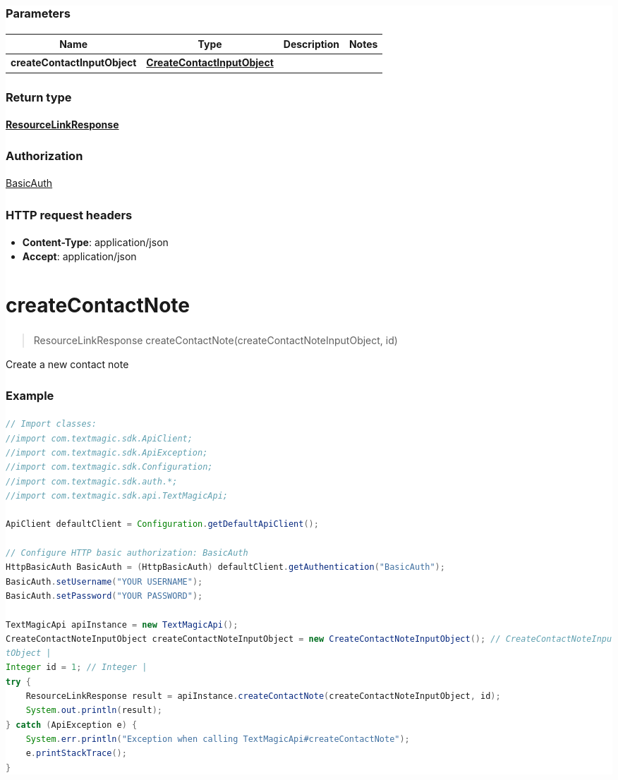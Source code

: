 ### Parameters

Name | Type | Description  | Notes
------------- | ------------- | ------------- | -------------
 **createContactInputObject** | [**CreateContactInputObject**](CreateContactInputObject.md)|  |

### Return type

[**ResourceLinkResponse**](ResourceLinkResponse.md)

### Authorization

[BasicAuth](../README.md#BasicAuth)

### HTTP request headers

 - **Content-Type**: application/json
 - **Accept**: application/json

<a name="createContactNote"></a>
# **createContactNote**
> ResourceLinkResponse createContactNote(createContactNoteInputObject, id)

Create a new contact note



### Example
```java
// Import classes:
//import com.textmagic.sdk.ApiClient;
//import com.textmagic.sdk.ApiException;
//import com.textmagic.sdk.Configuration;
//import com.textmagic.sdk.auth.*;
//import com.textmagic.sdk.api.TextMagicApi;

ApiClient defaultClient = Configuration.getDefaultApiClient();

// Configure HTTP basic authorization: BasicAuth
HttpBasicAuth BasicAuth = (HttpBasicAuth) defaultClient.getAuthentication("BasicAuth");
BasicAuth.setUsername("YOUR USERNAME");
BasicAuth.setPassword("YOUR PASSWORD");

TextMagicApi apiInstance = new TextMagicApi();
CreateContactNoteInputObject createContactNoteInputObject = new CreateContactNoteInputObject(); // CreateContactNoteInputObject | 
Integer id = 1; // Integer | 
try {
    ResourceLinkResponse result = apiInstance.createContactNote(createContactNoteInputObject, id);
    System.out.println(result);
} catch (ApiException e) {
    System.err.println("Exception when calling TextMagicApi#createContactNote");
    e.printStackTrace();
}
```
